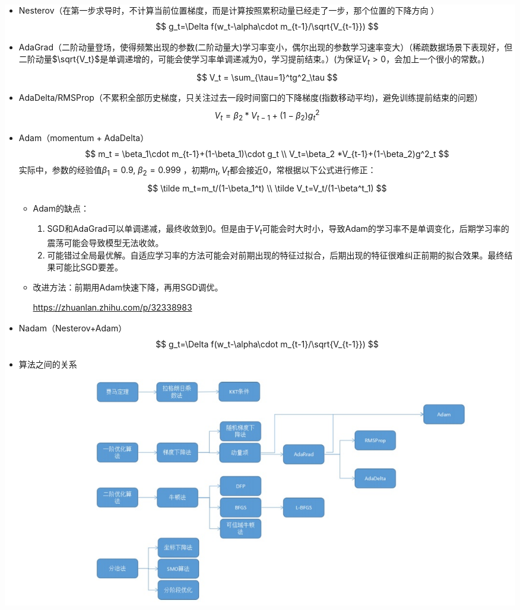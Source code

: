   - Nesterov（在第一步求导时，不计算当前位置梯度，而是计算按照累积动量已经走了一步，那个位置的下降方向 ）
    $$
    g_t=\Delta f(w_t-\alpha\cdot m_{t-1}/\sqrt{V_{t-1}})
    $$

  - AdaGrad（二阶动量登场，使得频繁出现的参数(二阶动量大)学习率变小，偶尔出现的参数学习速率变大）（稀疏数据场景下表现好，但二阶动量$\sqrt{V_t}$是单调递增的，可能会使学习率单调递减为0，学习提前结束。）(为保证$V_t>0$，会加上一个很小的常数。)
    $$
    V_t = \sum_{\tau=1}^tg^2_\tau
    $$

  - AdaDelta/RMSProp（不累积全部历史梯度，只关注过去一段时间窗口的下降梯度(指数移动平均)，避免训练提前结束的问题）
    $$
    V_t=\beta_2 *V_{t-1}+(1-\beta_2)g^2_t
    $$

  - Adam（momentum + AdaDelta）
    $$
    m_t = \beta_1\cdot m_{t-1}+(1-\beta_1)\cdot g_t \\
    V_t=\beta_2 *V_{t-1}+(1-\beta_2)g^2_t
    $$
    实际中，参数的经验值$\beta_1=0.9,\ \beta_2=0.999$ ，初期$m_t,V_t$都会接近0，常根据以下公式进行修正：
    $$
    \tilde m_t=m_t/(1-\beta_1^t) \\ 
    \tilde V_t=V_t/(1-\beta^t_1)
    $$

    - Adam的缺点：

      1. SGD和AdaGrad可以单调递减，最终收敛到0。但是由于$V_t$可能会时大时小，导致Adam的学习率不是单调变化，后期学习率的震荡可能会导致模型无法收敛。
      2. 可能错过全局最优解。自适应学习率的方法可能会对前期出现的特征过拟合，后期出现的特征很难纠正前期的拟合效果。最终结果可能比SGD要差。

    - 改进方法：前期用Adam快速下降，再用SGD调优。

      https://zhuanlan.zhihu.com/p/32338983

  - Nadam（Nesterov+Adam）
    $$
    g_t=\Delta f(w_t-\alpha\cdot m_{t-1}/\sqrt{V_{t-1}})
    $$

  - 算法之间的关系

    <img src="pics/optimization.jpg" alt="optimization" style="zoom:200%;" />
